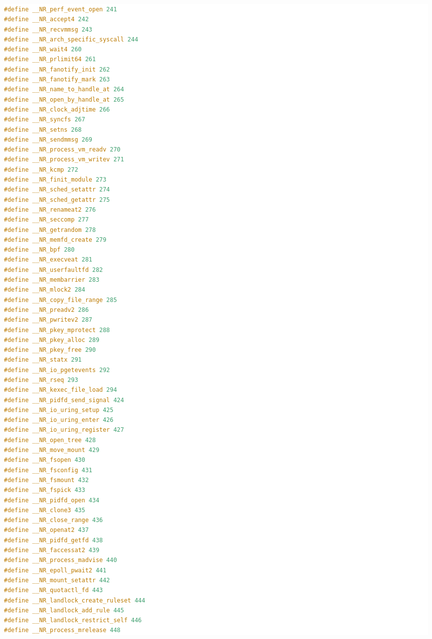 ```c
#define __NR_perf_event_open 241
#define __NR_accept4 242
#define __NR_recvmmsg 243
#define __NR_arch_specific_syscall 244
#define __NR_wait4 260
#define __NR_prlimit64 261
#define __NR_fanotify_init 262
#define __NR_fanotify_mark 263
#define __NR_name_to_handle_at 264
#define __NR_open_by_handle_at 265
#define __NR_clock_adjtime 266
#define __NR_syncfs 267
#define __NR_setns 268
#define __NR_sendmmsg 269
#define __NR_process_vm_readv 270
#define __NR_process_vm_writev 271
#define __NR_kcmp 272
#define __NR_finit_module 273
#define __NR_sched_setattr 274
#define __NR_sched_getattr 275
#define __NR_renameat2 276
#define __NR_seccomp 277
#define __NR_getrandom 278
#define __NR_memfd_create 279
#define __NR_bpf 280
#define __NR_execveat 281
#define __NR_userfaultfd 282
#define __NR_membarrier 283
#define __NR_mlock2 284
#define __NR_copy_file_range 285
#define __NR_preadv2 286
#define __NR_pwritev2 287
#define __NR_pkey_mprotect 288
#define __NR_pkey_alloc 289
#define __NR_pkey_free 290
#define __NR_statx 291
#define __NR_io_pgetevents 292
#define __NR_rseq 293
#define __NR_kexec_file_load 294
#define __NR_pidfd_send_signal 424
#define __NR_io_uring_setup 425
#define __NR_io_uring_enter 426
#define __NR_io_uring_register 427
#define __NR_open_tree 428
#define __NR_move_mount 429
#define __NR_fsopen 430
#define __NR_fsconfig 431
#define __NR_fsmount 432
#define __NR_fspick 433
#define __NR_pidfd_open 434
#define __NR_clone3 435
#define __NR_close_range 436
#define __NR_openat2 437
#define __NR_pidfd_getfd 438
#define __NR_faccessat2 439
#define __NR_process_madvise 440
#define __NR_epoll_pwait2 441
#define __NR_mount_setattr 442
#define __NR_quotactl_fd 443
#define __NR_landlock_create_ruleset 444
#define __NR_landlock_add_rule 445
#define __NR_landlock_restrict_self 446
#define __NR_process_mrelease 448
```